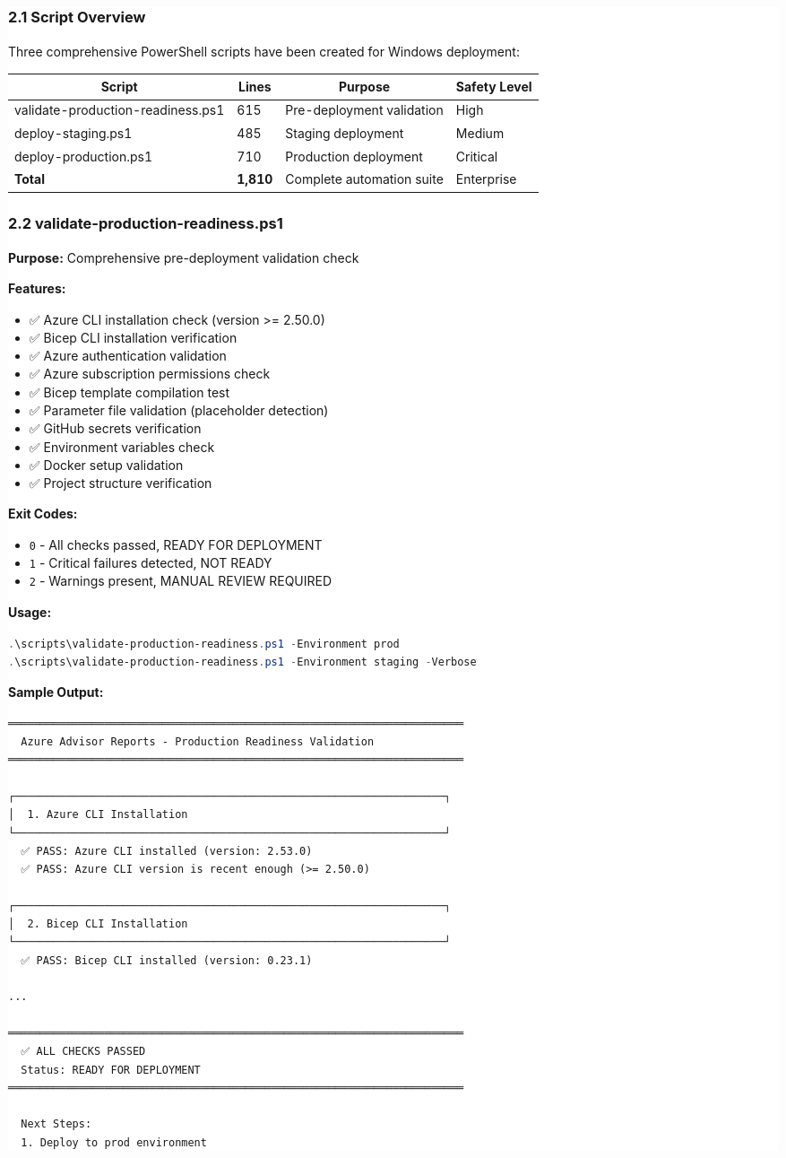### 2.1 Script Overview

Three comprehensive PowerShell scripts have been created for Windows deployment:

| Script | Lines | Purpose | Safety Level |
|--------|-------|---------|-------------|
| validate-production-readiness.ps1 | 615 | Pre-deployment validation | High |
| deploy-staging.ps1 | 485 | Staging deployment | Medium |
| deploy-production.ps1 | 710 | Production deployment | Critical |
| **Total** | **1,810** | Complete automation suite | Enterprise |

### 2.2 validate-production-readiness.ps1

**Purpose:** Comprehensive pre-deployment validation check

**Features:**
- ✅ Azure CLI installation check (version >= 2.50.0)
- ✅ Bicep CLI installation verification
- ✅ Azure authentication validation
- ✅ Azure subscription permissions check
- ✅ Bicep template compilation test
- ✅ Parameter file validation (placeholder detection)
- ✅ GitHub secrets verification
- ✅ Environment variables check
- ✅ Docker setup validation
- ✅ Project structure verification

**Exit Codes:**
- `0` - All checks passed, READY FOR DEPLOYMENT
- `1` - Critical failures detected, NOT READY
- `2` - Warnings present, MANUAL REVIEW REQUIRED

**Usage:**
```powershell
.\scripts\validate-production-readiness.ps1 -Environment prod
.\scripts\validate-production-readiness.ps1 -Environment staging -Verbose
```

**Sample Output:**
```
═══════════════════════════════════════════════════════════════════════
  Azure Advisor Reports - Production Readiness Validation
═══════════════════════════════════════════════════════════════════════

┌───────────────────────────────────────────────────────────────────┐
│  1. Azure CLI Installation
└───────────────────────────────────────────────────────────────────┘
  ✅ PASS: Azure CLI installed (version: 2.53.0)
  ✅ PASS: Azure CLI version is recent enough (>= 2.50.0)

┌───────────────────────────────────────────────────────────────────┐
│  2. Bicep CLI Installation
└───────────────────────────────────────────────────────────────────┘
  ✅ PASS: Bicep CLI installed (version: 0.23.1)

...

═══════════════════════════════════════════════════════════════════════
  ✅ ALL CHECKS PASSED
  Status: READY FOR DEPLOYMENT
═══════════════════════════════════════════════════════════════════════

  Next Steps:
  1. Deploy to prod environment
```